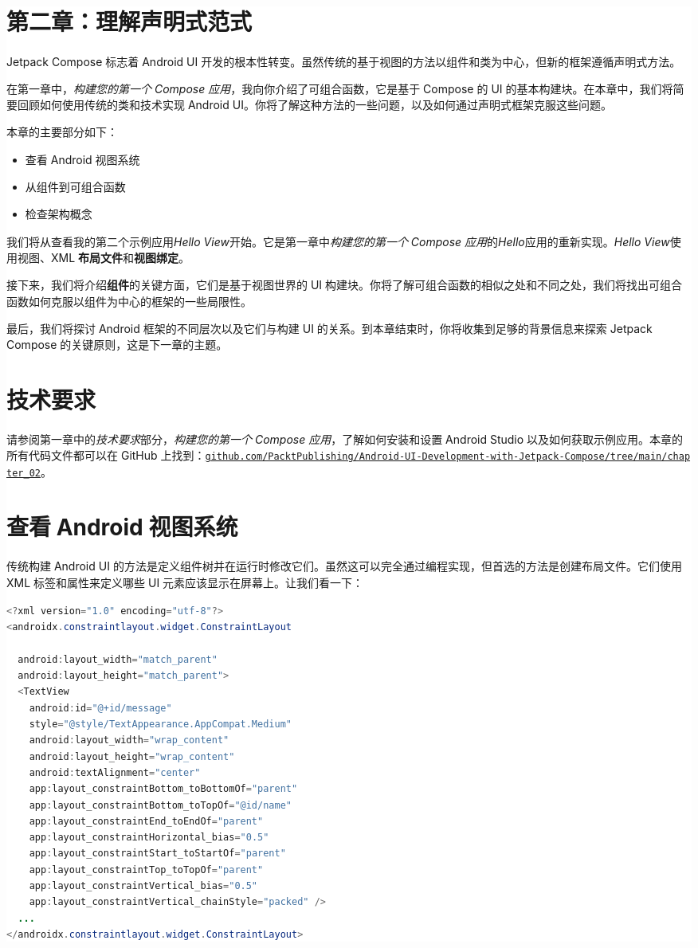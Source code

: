 # 第二章：理解声明式范式

Jetpack Compose 标志着 Android UI 开发的根本性转变。虽然传统的基于视图的方法以组件和类为中心，但新的框架遵循声明式方法。

在第一章中，*构建您的第一个 Compose 应用*，我向你介绍了可组合函数，它是基于 Compose 的 UI 的基本构建块。在本章中，我们将简要回顾如何使用传统的类和技术实现 Android UI。你将了解这种方法的一些问题，以及如何通过声明式框架克服这些问题。

本章的主要部分如下：

+   查看 Android 视图系统

+   从组件到可组合函数

+   检查架构概念

我们将从查看我的第二个示例应用*Hello View*开始。它是第一章中*构建您的第一个 Compose 应用*的*Hello*应用的重新实现。*Hello View*使用视图、XML **布局文件**和**视图绑定**。

接下来，我们将介绍**组件**的关键方面，它们是基于视图世界的 UI 构建块。你将了解可组合函数的相似之处和不同之处，我们将找出可组合函数如何克服以组件为中心的框架的一些局限性。

最后，我们将探讨 Android 框架的不同层次以及它们与构建 UI 的关系。到本章结束时，你将收集到足够的背景信息来探索 Jetpack Compose 的关键原则，这是下一章的主题。

# 技术要求

请参阅第一章中的*技术要求*部分，*构建您的第一个 Compose 应用*，了解如何安装和设置 Android Studio 以及如何获取示例应用。本章的所有代码文件都可以在 GitHub 上找到：[`github.com/PacktPublishing/Android-UI-Development-with-Jetpack-Compose/tree/main/chapter_02`](https://github.com/PacktPublishing/Android-UI-Development-with-Jetpack-Compose/tree/main/chapter_02)。

# 查看 Android 视图系统

传统构建 Android UI 的方法是定义组件树并在运行时修改它们。虽然这可以完全通过编程实现，但首选的方法是创建布局文件。它们使用 XML 标签和属性来定义哪些 UI 元素应该显示在屏幕上。让我们看一下：

```java
<?xml version="1.0" encoding="utf-8"?>
<androidx.constraintlayout.widget.ConstraintLayout

  android:layout_width="match_parent"
  android:layout_height="match_parent">
  <TextView
    android:id="@+id/message"
    style="@style/TextAppearance.AppCompat.Medium"
    android:layout_width="wrap_content"
    android:layout_height="wrap_content"
    android:textAlignment="center"
    app:layout_constraintBottom_toBottomOf="parent"
    app:layout_constraintBottom_toTopOf="@id/name"
    app:layout_constraintEnd_toEndOf="parent"
    app:layout_constraintHorizontal_bias="0.5"
    app:layout_constraintStart_toStartOf="parent"
    app:layout_constraintTop_toTopOf="parent"
    app:layout_constraintVertical_bias="0.5"
    app:layout_constraintVertical_chainStyle="packed" />
  ...
</androidx.constraintlayout.widget.ConstraintLayout>
```
